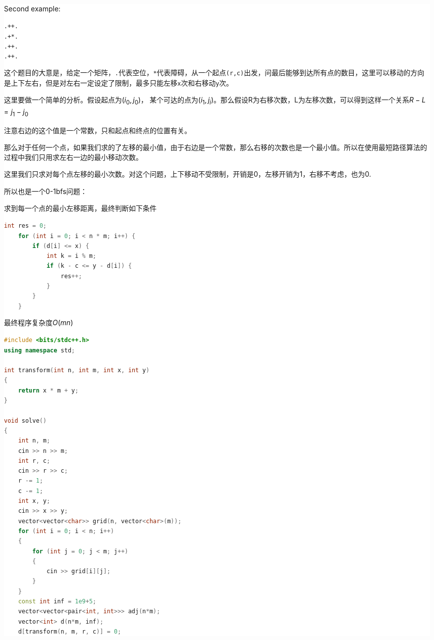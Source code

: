 Second example:

```
.++.
.+*.
.++.
.++.
```

这个题目的大意是，给定一个矩阵，`.`代表空位，`*`代表障碍，从一个起点`(r,c)`出发，问最后能够到达所有点的数目，这里可以移动的方向是上下左右，但是对左右一定设定了限制，最多只能左移`x`次和右移动`y`次。

这里要做一个简单的分析。假设起点为$(i_0, j_0)$， 某个可达的点为$(i_1, j_i)$。那么假设R为右移次数，L为左移次数，可以得到这样一个关系$R-L=j_1-j_0$

注意右边的这个值是一个常数，只和起点和终点的位置有关。

那么对于任何一个点，如果我们求的了左移的最小值，由于右边是一个常数，那么右移的次数也是一个最小值。所以在使用最短路径算法的过程中我们只用求左右一边的最小移动次数。

这里我们只求对每个点左移的最小次数。对这个问题，上下移动不受限制，开销是0，左移开销为1，右移不考虑，也为0.

所以也是一个0-1bfs问题：

求到每一个点的最小左移距离，最终判断如下条件

```cpp
int res = 0;
    for (int i = 0; i < n * m; i++) {
        if (d[i] <= x) {
            int k = i % m;
            if (k - c <= y - d[i]) {
                res++;
            }
        }
    }
```

最终程序复杂度$O(mn)$

```cpp
#include <bits/stdc++.h>
using namespace std;

int transform(int n, int m, int x, int y)
{
    return x * m + y;
}

void solve()
{
    int n, m;
    cin >> n >> m;
    int r, c;
    cin >> r >> c;
    r -= 1;
    c -= 1;
    int x, y;
    cin >> x >> y;
    vector<vector<char>> grid(n, vector<char>(m));
    for (int i = 0; i < n; i++)
    {
        for (int j = 0; j < m; j++)
        {
            cin >> grid[i][j];
        }
    }
    const int inf = 1e9+5;
    vector<vector<pair<int, int>>> adj(n*m);
    vector<int> d(n*m, inf);
    d[transform(n, m, r, c)] = 0;
```